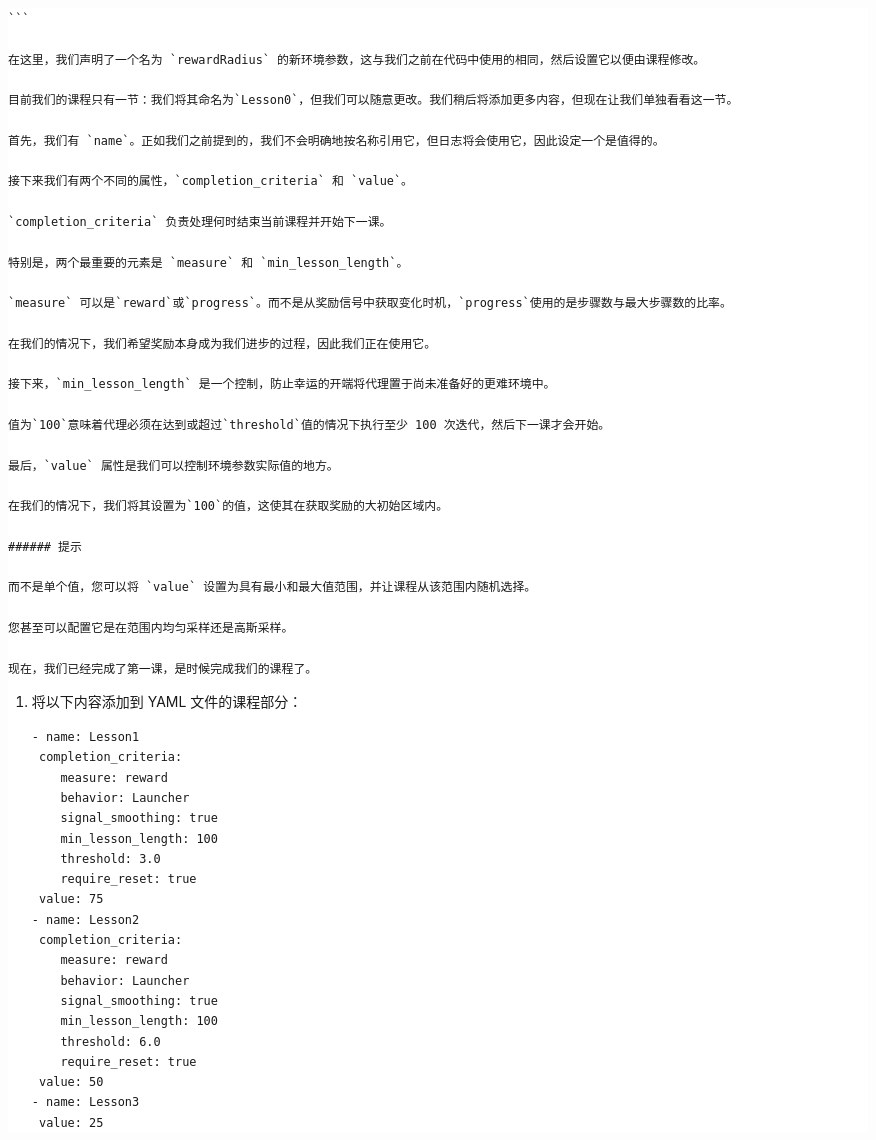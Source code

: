     ```

    在这里，我们声明了一个名为 `rewardRadius` 的新环境参数，这与我们之前在代码中使用的相同，然后设置它以便由课程修改。

    目前我们的课程只有一节：我们将其命名为`Lesson0`，但我们可以随意更改。我们稍后将添加更多内容，但现在让我们单独看看这一节。

    首先，我们有 `name`。正如我们之前提到的，我们不会明确地按名称引用它，但日志将会使用它，因此设定一个是值得的。

    接下来我们有两个不同的属性，`completion_criteria` 和 `value`。

    `completion_criteria` 负责处理何时结束当前课程并开始下一课。

    特别是，两个最重要的元素是 `measure` 和 `m⁠i⁠n⁠_​l⁠e⁠s⁠s⁠o⁠n⁠_length`。

    `measure` 可以是`reward`或`progress`。而不是从奖励信号中获取变化时机，`progress`使用的是步骤数与最大步骤数的比率。

    在我们的情况下，我们希望奖励本身成为我们进步的过程，因此我们正在使用它。

    接下来，`min_lesson_length` 是一个控制，防止幸运的开端将代理置于尚未准备好的更难环境中。

    值为`100`意味着代理必须在达到或超过`threshold`值的情况下执行至少 100 次迭代，然后下一课才会开始。

    最后，`value` 属性是我们可以控制环境参数实际值的地方。

    在我们的情况下，我们将其设置为`100`的值，这使其在获取奖励的大初始区域内。

    ###### 提示

    而不是单个值，您可以将 `value` 设置为具有最小和最大值范围，并让课程从该范围内随机选择。

    您甚至可以配置它是在范围内均匀采样还是高斯采样。

    现在，我们已经完成了第一课，是时候完成我们的课程了。

1.  将以下内容添加到 YAML 文件的课程部分：

    ```
    - name: Lesson1
     completion_criteria:
        measure: reward
        behavior: Launcher
        signal_smoothing: true
        min_lesson_length: 100
        threshold: 3.0
        require_reset: true
     value: 75
    - name: Lesson2
     completion_criteria:
        measure: reward
        behavior: Launcher
        signal_smoothing: true
        min_lesson_length: 100
        threshold: 6.0
        require_reset: true
     value: 50
    - name: Lesson3
     value: 25
    ```
